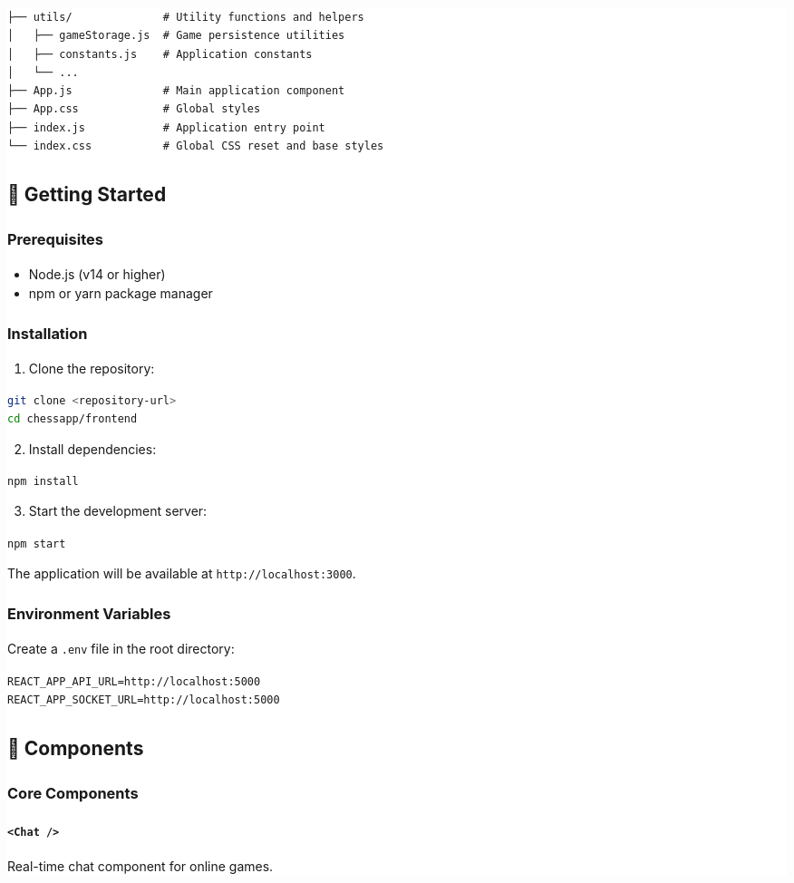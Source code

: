 ```
├── utils/              # Utility functions and helpers
│   ├── gameStorage.js  # Game persistence utilities
│   ├── constants.js    # Application constants
│   └── ...
├── App.js              # Main application component
├── App.css             # Global styles
├── index.js            # Application entry point
└── index.css           # Global CSS reset and base styles
```

## 🚀 Getting Started

### Prerequisites

- Node.js (v14 or higher)
- npm or yarn package manager

### Installation

1. Clone the repository:
```bash
git clone <repository-url>
cd chessapp/frontend
```

2. Install dependencies:
```bash
npm install
```

3. Start the development server:
```bash
npm start
```

The application will be available at `http://localhost:3000`.

### Environment Variables

Create a `.env` file in the root directory:

```env
REACT_APP_API_URL=http://localhost:5000
REACT_APP_SOCKET_URL=http://localhost:5000
```

## 🧩 Components

### Core Components

#### `<Chat />`
Real-time chat component for online games.
